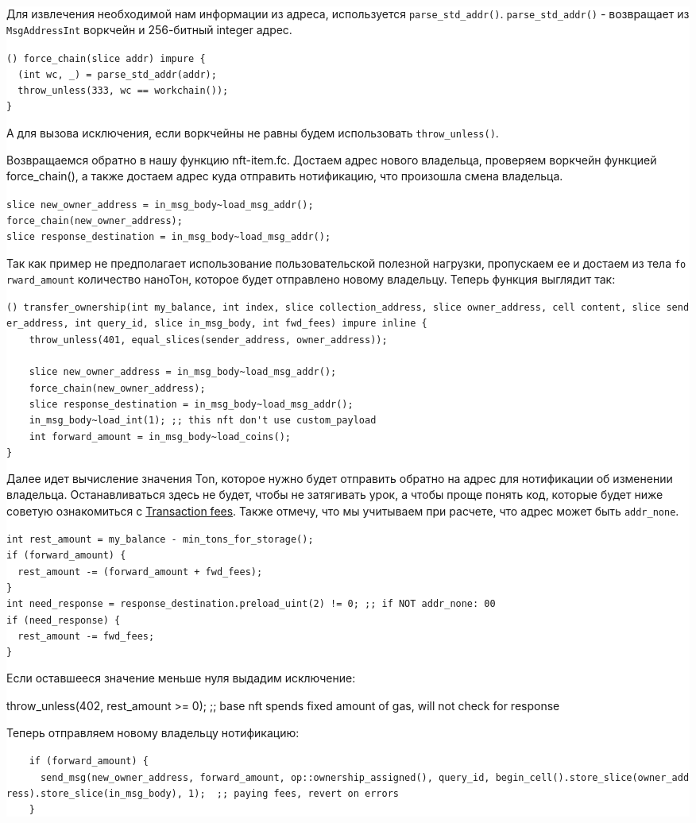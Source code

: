 Для извлечения необходимой нам информации из адреса, используется `parse_std_addr()`. `parse_std_addr()` - возвращает из `MsgAddressInt` воркчейн и 256-битный integer адрес.

    () force_chain(slice addr) impure {
      (int wc, _) = parse_std_addr(addr);
      throw_unless(333, wc == workchain());
    }

А для вызова исключения, если воркчейны не равны будем использовать `throw_unless()`.

Возвращаемся обратно в нашу функцию nft-item.fc. Достаем адрес нового владельца, проверяем воркчейн функцией force_chain(), а также достаем адрес куда отправить нотификацию, что произошла смена владельца.

    slice new_owner_address = in_msg_body~load_msg_addr();
    force_chain(new_owner_address);
    slice response_destination = in_msg_body~load_msg_addr();

Так как пример не предполагает использование пользовательской полезной нагрузки, пропускаем ее и достаем из тела `forward_amount` количество наноТон, которое будет отправлено новому владельцу. Теперь функция выглядит так:

    () transfer_ownership(int my_balance, int index, slice collection_address, slice owner_address, cell content, slice sender_address, int query_id, slice in_msg_body, int fwd_fees) impure inline {
    	throw_unless(401, equal_slices(sender_address, owner_address));

    	slice new_owner_address = in_msg_body~load_msg_addr();
    	force_chain(new_owner_address);
    	slice response_destination = in_msg_body~load_msg_addr();
    	in_msg_body~load_int(1); ;; this nft don't use custom_payload
    	int forward_amount = in_msg_body~load_coins();
    }

Далее идет вычисление значения Ton, которое нужно будет отправить обратно на адрес для нотификации об изменении владельца. Останавливаться здесь не будет, чтобы не затягивать урок, а чтобы проще понять код, которые будет ниже советую ознакомиться с [Transaction fees](https://ton-blockchain.github.io/docs/#/smart-contracts/fees). Также отмечу, что мы учитываем при расчете, что адрес может быть `addr_none`.

    int rest_amount = my_balance - min_tons_for_storage();
    if (forward_amount) {
      rest_amount -= (forward_amount + fwd_fees);
    }
    int need_response = response_destination.preload_uint(2) != 0; ;; if NOT addr_none: 00
    if (need_response) {
      rest_amount -= fwd_fees;
    }

Если оставшееся значение меньше нуля выдадим исключение:

throw_unless(402, rest_amount >= 0); ;; base nft spends fixed amount of gas, will not check for response

Теперь отправляем новому владельцу нотификацию:

    	if (forward_amount) {
    	  send_msg(new_owner_address, forward_amount, op::ownership_assigned(), query_id, begin_cell().store_slice(owner_address).store_slice(in_msg_body), 1);  ;; paying fees, revert on errors
    	}
